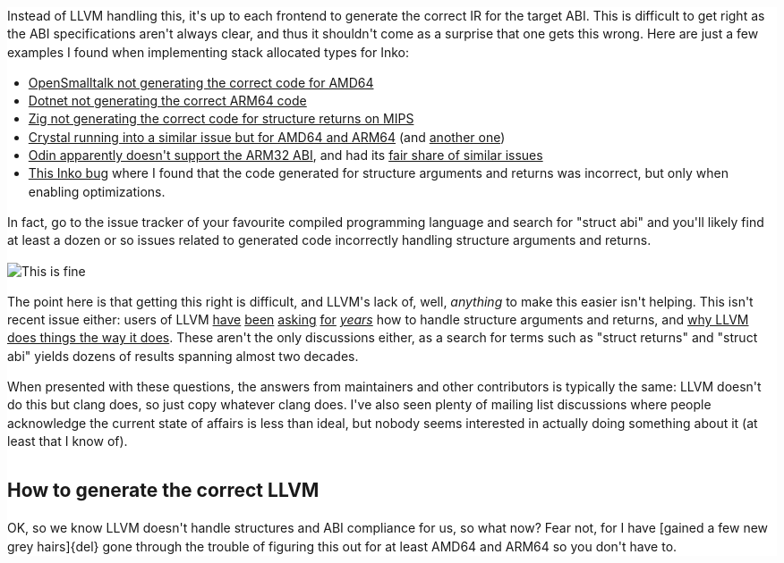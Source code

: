 Instead of LLVM handling this, it's up to each frontend to generate the correct
IR for the target ABI. This is difficult to get right as the ABI specifications
aren't always clear, and thus it shouldn't come as a surprise that one gets this
wrong. Here are just a few examples I found when implementing stack allocated
types for Inko:

- [OpenSmalltalk not generating the correct code for AMD64](https://github.com/OpenSmalltalk/opensmalltalk-vm/issues/443)
- [Dotnet not generating the correct ARM64 code](https://github.com/dotnet/runtime/issues/5853)
- [Zig not generating the correct code for structure returns on MIPS](https://github.com/ziglang/zig/issues/21322)
- [Crystal running into a similar issue but for AMD64 and ARM64](https://github.com/crystal-lang/crystal/issues/14322) (and [another one](https://github.com/crystal-lang/crystal/issues/9533))
- [Odin apparently doesn't support the ARM32 ABI](https://github.com/odin-lang/Odin/issues/3626), and had its [fair share of similar issues](https://github.com/odin-lang/Odin/issues?q=is%3Aissue+struct+abi+is%3Aclosed+label%3Abug)
- [This Inko bug](https://github.com/inko-lang/inko/issues/792) where I found
  that the code generated for structure arguments and returns was incorrect, but
  only when enabling optimizations.

In fact, go to the issue tracker of your favourite compiled programming language
and search for "struct abi" and you'll likely find at least a dozen or so issues
related to generated code incorrectly handling structure arguments and returns.

![This is fine](/images/the-mess-that-is-handling-structure-arguments-and-returns-in-llvm/fine.jpg)

The point here is that getting this right is difficult, and LLVM's lack of,
well, _anything_ to make this easier isn't helping. This isn't recent issue
either: users of LLVM
[have](https://discourse.llvm.org/t/passing-and-returning-aggregates-who-is-responsible-for-the-abi/9360)
[been](https://discourse.llvm.org/t/returning-structs-on-linux-x86/12795)
[asking](https://discourse.llvm.org/t/structure-returns/13268) [for](https://discourse.llvm.org/t/returning-a-structure/14907)
[_years_](https://discourse.llvm.org/t/c-returning-struct-by-value/40518)
how to handle structure arguments and returns, and [why LLVM does things the way
it does](https://discourse.llvm.org/t/passing-structs-to-c-functions/83938/2).
These aren't the only discussions either, as a search for terms such as "struct
returns" and "struct abi" yields dozens of results spanning almost two decades.

When presented with these questions, the answers from maintainers and other
contributors is typically the same: LLVM doesn't do this but clang does, so just
copy whatever clang does. I've also seen plenty of mailing list discussions
where people acknowledge the current state of affairs is less than ideal, but
nobody seems interested in actually doing something about it (at least that I
know of).

## How to generate the correct LLVM

OK, so we know LLVM doesn't handle structures and ABI compliance for us, so what
now? Fear not, for I have [gained a few new grey hairs]{del} gone through the
trouble of figuring this out for at least AMD64 and ARM64 so you don't have to.
